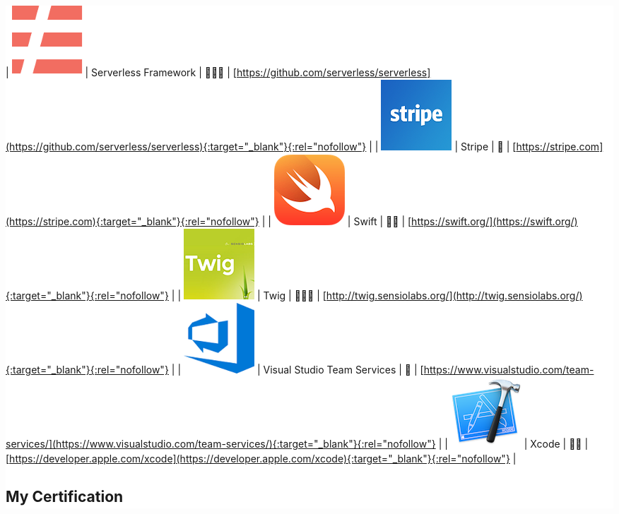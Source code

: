 | ![](/img/icon/serverless_framework.png) | Serverless Framework | 🌟🌟🌟 | [https://github.com/serverless/serverless](https://github.com/serverless/serverless){:target="_blank"}{:rel="nofollow"} |
| ![](/img/icon/stripe.png) | Stripe | 🌟 | [https://stripe.com](https://stripe.com){:target="_blank"}{:rel="nofollow"} |
| ![](/img/icon/swift.png) | Swift | 🌟🌟 | [https://swift.org/](https://swift.org/){:target="_blank"}{:rel="nofollow"} |
| ![](/img/icon/twig.png) | Twig | 🌟🌟🌟 | [http://twig.sensiolabs.org/](http://twig.sensiolabs.org/){:target="_blank"}{:rel="nofollow"} |
| ![](/img/icon/visual_studio_team_services.png) | Visual Studio Team Services | 🌟 | [https://www.visualstudio.com/team-services/](https://www.visualstudio.com/team-services/){:target="_blank"}{:rel="nofollow"} |
| ![](/img/icon/xcode.png) | Xcode | 🌟🌟 | [https://developer.apple.com/xcode](https://developer.apple.com/xcode){:target="_blank"}{:rel="nofollow"} |

## My Certification

